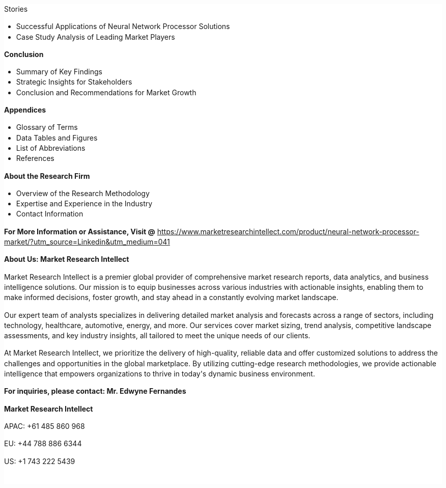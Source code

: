 Stories</strong></p><ul><li>Successful Applications of Neural Network Processor Solutions</li><li>Case Study Analysis of Leading Market Players</li></ul><p><strong>Conclusion</strong></p><ul><li>Summary of Key Findings</li><li>Strategic Insights for Stakeholders</li><li>Conclusion and Recommendations for Market Growth</li></ul><p><strong>Appendices</strong></p><ul><li>Glossary of Terms</li><li>Data Tables and Figures</li><li>List of Abbreviations</li><li>References</li></ul><p><strong>About the Research Firm</strong></p><ul><li>Overview of the Research Methodology</li><li>Expertise and Experience in the Industry</li><li>Contact Information</li></ul></div><div class="article-main__content" data-test-id="publishing-text-block"><p><span class="font-[700]"><strong>For More Information or Assistance, Visit @</strong>&nbsp;<a href="https://www.marketresearchintellect.com/product/neural-network-processor-market/?utm_source=Linkedin&utm_medium=041">https://www.marketresearchintellect.com/product/neural-network-processor-market/?utm_source=Linkedin&utm_medium=041</a></span></p><p><strong>About Us: Market Research Intellect</strong></p><p>Market Research Intellect is a premier global provider of comprehensive market research reports, data analytics, and business intelligence solutions. Our mission is to equip businesses across various industries with actionable insights, enabling them to make informed decisions, foster growth, and stay ahead in a constantly evolving market landscape.</p><p>Our expert team of analysts specializes in delivering detailed market analysis and forecasts across a range of sectors, including technology, healthcare, automotive, energy, and more. Our services cover market sizing, trend analysis, competitive landscape assessments, and key industry insights, all tailored to meet the unique needs of our clients.</p><p>At Market Research Intellect, we prioritize the delivery of high-quality, reliable data and offer customized solutions to address the challenges and opportunities in the global marketplace. By utilizing cutting-edge research methodologies, we provide actionable intelligence that empowers organizations to thrive in today's dynamic business environment.</p><p><strong>For inquiries, please contact: Mr. Edwyne Fernandes</strong></p><p><strong>Market Research Intellect</strong></p><p>APAC: +61 485 860 968</p><p>EU: +44 788 886 6344</p><p>US: +1 743 222 5439</p></div><div class="article-main__content" data-test-id="publishing-text-block">&nbsp;</div>
